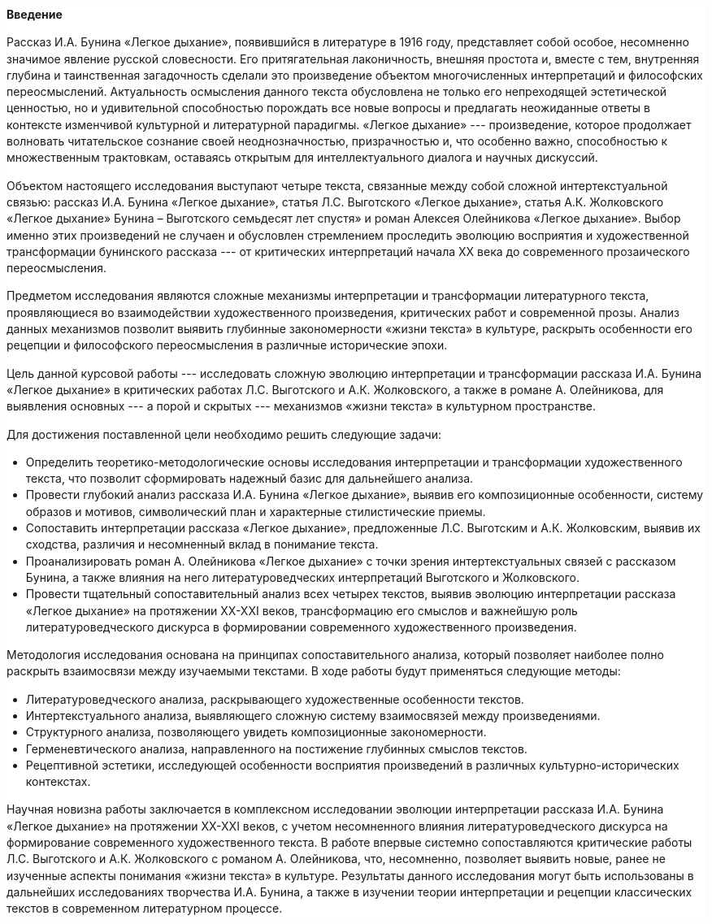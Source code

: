 **Введение**

Рассказ И.А. Бунина «Легкое дыхание», появившийся в литературе в 1916 году, представляет собой особое, несомненно значимое явление русской словесности. Его притягательная лаконичность, внешняя простота и, вместе с тем, внутренняя глубина и таинственная загадочность сделали это произведение объектом многочисленных интерпретаций и философских переосмыслений. Актуальность осмысления данного текста обусловлена не только его непреходящей эстетической ценностью, но и удивительной способностью порождать все новые вопросы и предлагать неожиданные ответы в контексте изменчивой культурной и литературной парадигмы. «Легкое дыхание» --- произведение, которое продолжает волновать читательское сознание своей неоднозначностью, призрачностью и, что особенно важно, способностью к множественным трактовкам, оставаясь открытым для интеллектуального диалога и научных дискуссий.

Объектом настоящего исследования выступают четыре текста, связанные между собой сложной интертекстуальной связью: рассказ И.А. Бунина «Легкое дыхание», статья Л.С. Выготского «Легкое дыхание», статья А.К. Жолковского «Легкое дыхание» Бунина – Выготского семьдесят лет спустя» и роман Алексея Олейникова «Легкое дыхание». Выбор именно этих произведений не случаен и обусловлен стремлением проследить эволюцию восприятия и художественной трансформации бунинского рассказа --- от критических интерпретаций начала XX века до современного прозаического переосмысления.

Предметом исследования являются сложные механизмы интерпретации и трансформации литературного текста, проявляющиеся во взаимодействии художественного произведения, критических работ и современной прозы. Анализ данных механизмов позволит выявить глубинные закономерности «жизни текста» в культуре, раскрыть особенности его рецепции и философского переосмысления в различные исторические эпохи.

Цель данной курсовой работы --- исследовать сложную эволюцию интерпретации и трансформации рассказа И.А. Бунина «Легкое дыхание» в критических работах Л.С. Выготского и А.К. Жолковского, а также в романе А. Олейникова, для выявления основных --- а порой и скрытых --- механизмов «жизни текста» в культурном пространстве.

Для достижения поставленной цели необходимо решить следующие задачи:
* Определить теоретико-методологические основы исследования интерпретации и трансформации художественного текста, что позволит сформировать надежный базис для дальнейшего анализа.
* Провести глубокий анализ рассказа И.А. Бунина «Легкое дыхание», выявив его композиционные особенности, систему образов и мотивов, символический план и характерные стилистические приемы.
* Сопоставить интерпретации рассказа «Легкое дыхание», предложенные Л.С. Выготским и А.К. Жолковским, выявив их сходства, различия и несомненный вклад в понимание текста.
* Проанализировать роман А. Олейникова «Легкое дыхание» с точки зрения интертекстуальных связей с рассказом Бунина, а также влияния на него литературоведческих интерпретаций Выготского и Жолковского.
* Провести тщательный сопоставительный анализ всех четырех текстов, выявив эволюцию интерпретации рассказа «Легкое дыхание» на протяжении XX-XXI веков, трансформацию его смыслов и важнейшую роль литературоведческого дискурса в формировании современного художественного произведения.

Методология исследования основана на принципах сопоставительного анализа, который позволяет наиболее полно раскрыть взаимосвязи между изучаемыми текстами. В ходе работы будут применяться следующие методы:
* Литературоведческого анализа, раскрывающего художественные особенности текстов.
* Интертекстуального анализа, выявляющего сложную систему взаимосвязей между произведениями.
* Структурного анализа, позволяющего увидеть композиционные закономерности.
* Герменевтического анализа, направленного на постижение глубинных смыслов текстов.
* Рецептивной эстетики, исследующей особенности восприятия произведений в различных культурно-исторических контекстах.

Научная новизна работы заключается в комплексном исследовании эволюции интерпретации рассказа И.А. Бунина «Легкое дыхание» на протяжении XX-XXI веков, с учетом несомненного влияния литературоведческого дискурса на формирование современного художественного текста. В работе впервые системно сопоставляются критические работы Л.С. Выготского и А.К. Жолковского с романом А. Олейникова, что, несомненно, позволяет выявить новые, ранее не изученные аспекты понимания «жизни текста» в культуре. Результаты данного исследования могут быть использованы в дальнейших исследованиях творчества И.А. Бунина, а также в изучении теории интерпретации и рецепции классических текстов в современном литературном процессе.
